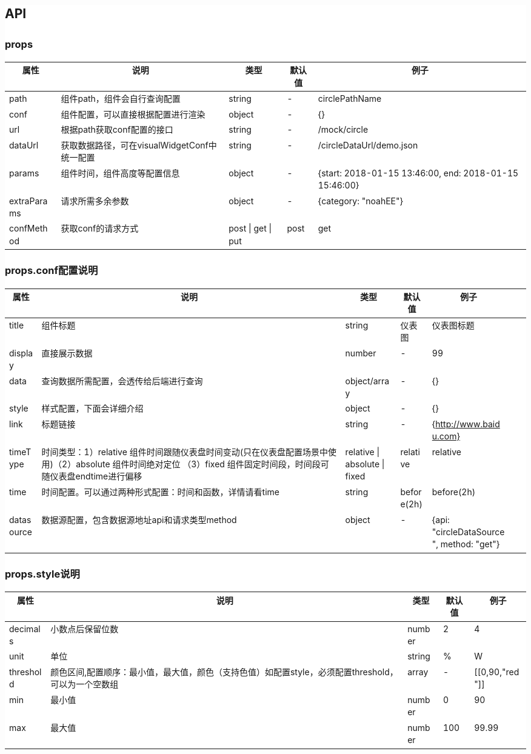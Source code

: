 ## API

### props

| 属性        | 说明                                         | 类型                 | 默认值 | 例子                                                     |
| ----------- | -------------------------------------------- | -------------------- | ------ | -------------------------------------------------------- |
| path        | 组件path，组件会自行查询配置                 | string               | -      | circlePathName                                           |
| conf        | 组件配置，可以直接根据配置进行渲染           | object               | -      | {}                                                       |
| url         | 根据path获取conf配置的接口                                   | string               | -      | /mock/circle  |
| dataUrl     | 获取数据路径，可在visualWidgetConf中统一配置 | string               | -      | /circleDataUrl/demo.json                                 |
| params      | 组件时间，组件高度等配置信息                                    | object               | -      | {start:   2018-01-15 13:46:00, end: 2018-01-15 15:46:00} |
| extraParams | 请求所需多余参数                             | object               | -      | {category:   "noahEE"}                                   |
| confMethod  | 获取conf的请求方式                           | post   \| get \| put | post   | get                                                      |

### props.conf配置说明

| 属性       | 说明                                                         | 类型                            | 默认值     | 例子                                       |      |      |
| ---------- | ------------------------------------------------------------ | ------------------------------- | ---------- | ------------------------------------------ | ---- | ---- |
| title      | 组件标题                                                     | string                          | 仪表图     | 仪表图标题                                 |      |      |
| display    | 直接展示数据                                                 | number                          | -          | 99                                         |      |      |
| data       | 查询数据所需配置，会透传给后端进行查询                       | object/array                    | -          | {}                                         |      |      |
| style      | 样式配置，下面会详细介绍                                 | object                          | -          | {}                                         |      |      |
| link       | 标题链接                                                     | string                          | -          | {http://www.baidu.com}                     |      |      |
| timeType   | 时间类型：1）relative 组件时间跟随仪表盘时间变动(只在仪表盘配置场景中使用)（2）absolute 组件时间绝对定位 （3）fixed 组件固定时间段，时间段可随仪表盘endtime进行偏移 | relative   \| absolute \| fixed | relative   | relative                                   |      |      |
| time       | 时间配置。可以通过两种形式配置：时间和函数，详情请看time     | string                          | before(2h) | before(2h)                                 |      |      |
| datasource | 数据源配置，包含数据源地址api和请求类型method                | object                          | -          | {api:   "circleDataSource", method: "get"} |      |      |


### props.style说明

| 属性      | 说明                                                | 类型   | 默认值 | 例子           |
| --------- | --------------------------------------------------- | ------ | ------ | -------------- |
| decimals  | 小数点后保留位数                                    | number | 2      | 4              |
| unit      | 单位                                                | string | %      | W              |
| threshold | 颜色区间,配置顺序：最小值，最大值，颜色（支持色值）如配置style，必须配置threshold，可以为一个空数组| array  | -      | [[0,90,"red"]] |
| min       | 最小值                                              | number | 0      | 90             |
| max       | 最大值                                              | number | 100    | 99.99          |
